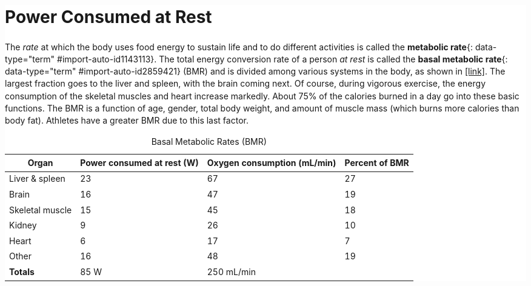# Power Consumed at Rest

The *rate* at which the body uses food energy to sustain life and to do different activities is called the **metabolic rate**{: data-type="term" #import-auto-id1143113}. The total energy conversion rate of a person *at rest* is called the **basal metabolic rate**{: data-type="term" #import-auto-id2859421} (BMR) and is divided among various systems in the body, as shown in [\[link\]](#import-auto-id2209139). The largest fraction goes to the liver and spleen, with the brain coming next. Of course, during vigorous exercise, the energy consumption of the skeletal muscles and heart increase markedly. About 75% of the calories burned in a day go into these basic functions. The BMR is a function of age, gender, total body weight, and amount of muscle mass (which burns more calories than body fat). Athletes have a greater BMR due to this last factor.

<table id="import-auto-id2209139" summary="A table listing basal metabolic rates for various organs of the body. The first column lists an organ, the second is power consumed at rest measured in watts, the third is oxygen consumption measured in milliliters per minute, and the last is percent of B M R."><caption><span data-type="title">Basal Metabolic Rates (BMR)</span></caption><thead>
          <tr>
            <th>Organ</th>
            <th data-align="center">Power consumed at rest (W)</th>
            <th data-align="center">Oxygen consumption (mL/min)</th>
            <th data-align="center">Percent of BMR</th>
          </tr>
        </thead><tbody>
          <tr>
            <td>Liver &amp; spleen</td>
            <td data-align="center">23</td>
            <td data-align="center">67</td>
            <td data-align="center">27</td>
          </tr>
          <tr>
            <td>Brain</td>
            <td data-align="center">16</td>
            <td data-align="center">47</td>
            <td data-align="center">19</td>
          </tr>
          <tr>
            <td>Skeletal muscle</td>
           <td data-align="center">15</td>
            <td data-align="center">45</td>
           <td data-align="center">18</td>
          </tr>
          <tr>
            <td>Kidney</td>
            <td data-align="center">9</td>
            <td data-align="center">26</td>
            <td data-align="center">10</td>
          </tr>
          <tr>
            <td>Heart</td>
           <td data-align="center">6</td>
            <td data-align="center">17</td>
            <td data-align="center">7</td>
          </tr>
          <tr>
            <td>Other</td>
          <td data-align="center">16</td>
            <td data-align="center">48</td>
            <td data-align="center">19</td>
          </tr>
          <tr>
            <td><strong>Totals</strong></td>
            <td data-align="center">85 W</td>
           <td data-align="center">250 mL/min</td>